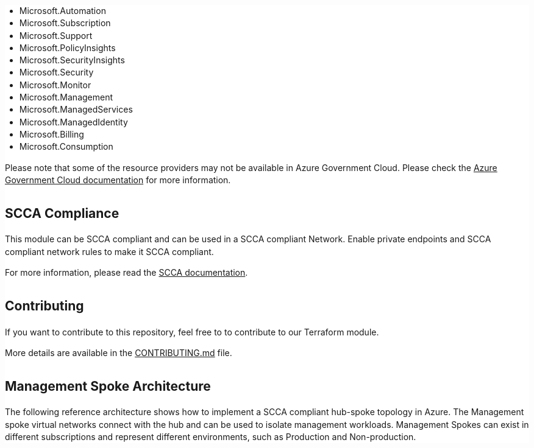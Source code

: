 - Microsoft.Automation
- Microsoft.Subscription
- Microsoft.Support
- Microsoft.PolicyInsights
- Microsoft.SecurityInsights
- Microsoft.Security
- Microsoft.Monitor
- Microsoft.Management
- Microsoft.ManagedServices
- Microsoft.ManagedIdentity
- Microsoft.Billing
- Microsoft.Consumption

Please note that some of the resource providers may not  be available in Azure Government Cloud. Please check the [Azure Government Cloud documentation](https://docs.microsoft.com/en-us/azure/azure-government/documentation-government-get-started-connect-with-cli) for more information.

## SCCA Compliance

This module can be SCCA compliant and can be used in a SCCA compliant Network. Enable private endpoints and SCCA compliant network rules to make it SCCA compliant.

For more information, please read the [SCCA documentation]("https://www.cisa.gov/secure-cloud-computing-architecture").

## Contributing

If you want to contribute to this repository, feel free to to contribute to our Terraform module.

More details are available in the [CONTRIBUTING.md](./CONTRIBUTING.md#pull-request-process) file.

## Management Spoke Architecture

The following reference architecture shows how to implement a SCCA compliant hub-spoke topology in Azure. The Management spoke virtual networks connect with the hub and can be used to isolate management workloads. Management Spokes can exist in different subscriptions and represent different environments, such as Production and Non-production.
